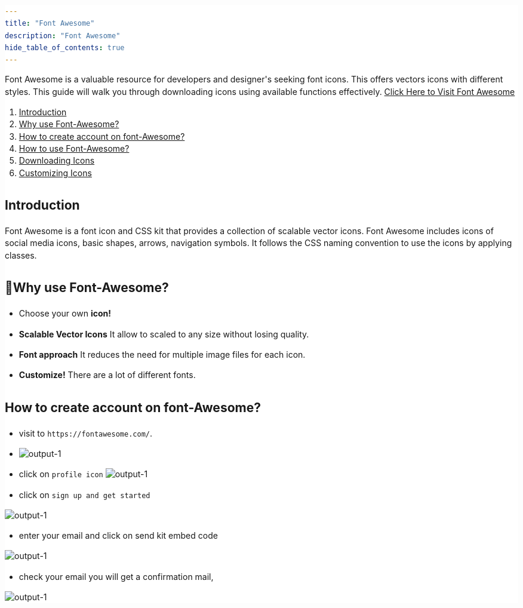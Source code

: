 ```yaml
---
title: "Font Awesome"
description: "Font Awesome"
hide_table_of_contents: true
---
```


Font Awesome is a valuable resource for developers and designer's seeking font icons. This offers vectors icons with different styles. This guide will walk you through downloading icons using available functions effectively. [Click Here to Visit Font Awesome](https://fontawesome.com/)

1. [Introduction](#introduction)
2. [Why use Font-Awesome?](#why-use-font-awesome)
3. [How to create account on font-Awesome?](#How-to-create-account-on-font-Awesome)
4. [How to use Font-Awesome?](#how-to-use-font-awesome)
5. [Downloading Icons](#downloading-icons)
6. [Customizing Icons](#customizing-icons)

## Introduction

Font Awesome is a font icon and CSS kit that provides a collection of scalable vector icons. Font Awesome includes icons of social media icons, basic shapes, arrows, navigation symbols. It follows the CSS naming convention to use the icons by applying classes.

## 🤔Why use Font-Awesome?

- Choose your own **icon!**

- **Scalable Vector Icons** It allow to scaled to any size without losing quality.

- **Font approach** It reduces the need for multiple image files for each icon.

- **Customize!** There are a lot of different fonts.

## How to create account on font-Awesome?

- visit to `https://fontawesome.com/`.

- <img src="/tip-and-tools/01/01.png" alt="output-1" width="600px"/>
- click on `profile icon`
  <img src="/tip-and-tools/01/01.5.png" alt="output-1" width="600px"/>
- click on `sign up and get started`

<img src="/tip-and-tools/01/02.png" alt="output-1" width="600px"/>

- enter your email and click on send kit embed code

<img src="/tip-and-tools/01/03.png" alt="output-1" width="600px"/>

- check your email you will get a confirmation mail,

<img src="/tip-and-tools/01/04.png" alt="output-1" width="600px"/>
